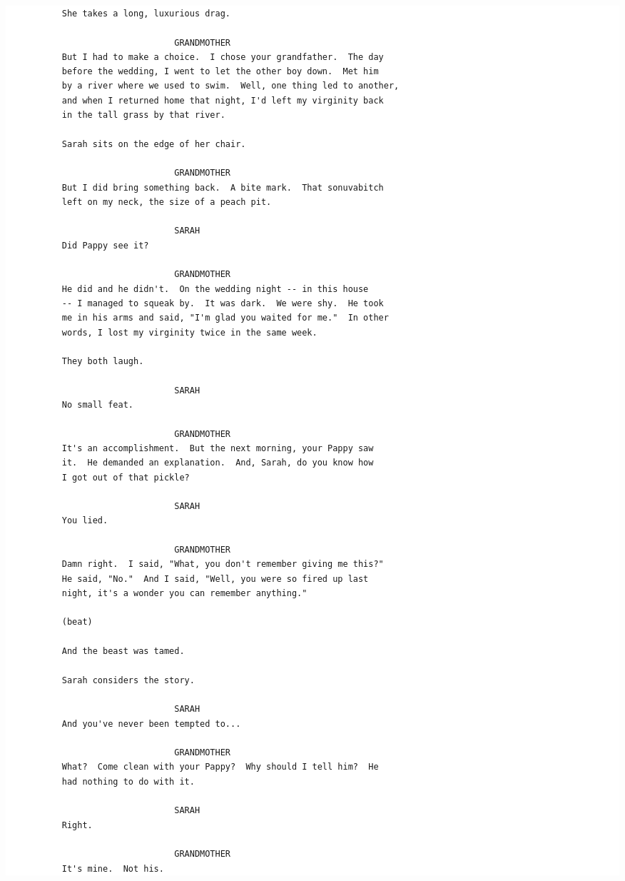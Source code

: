                She takes a long, luxurious drag.

                                     GRANDMOTHER
               But I had to make a choice.  I chose your grandfather.  The day 
               before the wedding, I went to let the other boy down.  Met him 
               by a river where we used to swim.  Well, one thing led to another, 
               and when I returned home that night, I'd left my virginity back 
               in the tall grass by that river.
 
               Sarah sits on the edge of her chair.

                                     GRANDMOTHER
               But I did bring something back.  A bite mark.  That sonuvabitch 
               left on my neck, the size of a peach pit.
 
                                     SARAH
               Did Pappy see it?

                                     GRANDMOTHER
               He did and he didn't.  On the wedding night -- in this house 
               -- I managed to squeak by.  It was dark.  We were shy.  He took 
               me in his arms and said, "I'm glad you waited for me."  In other 
               words, I lost my virginity twice in the same week.
 
               They both laugh.

                                     SARAH
               No small feat.

                                     GRANDMOTHER
               It's an accomplishment.  But the next morning, your Pappy saw 
               it.  He demanded an explanation.  And, Sarah, do you know how 
               I got out of that pickle?
 
                                     SARAH
               You lied.

                                     GRANDMOTHER
               Damn right.  I said, "What, you don't remember giving me this?" 
               He said, "No."  And I said, "Well, you were so fired up last 
               night, it's a wonder you can remember anything."
 
               (beat)

               And the beast was tamed.

               Sarah considers the story.

                                     SARAH
               And you've never been tempted to...

                                     GRANDMOTHER
               What?  Come clean with your Pappy?  Why should I tell him?  He 
               had nothing to do with it.
 
                                     SARAH
               Right.

                                     GRANDMOTHER
               It's mine.  Not his.
